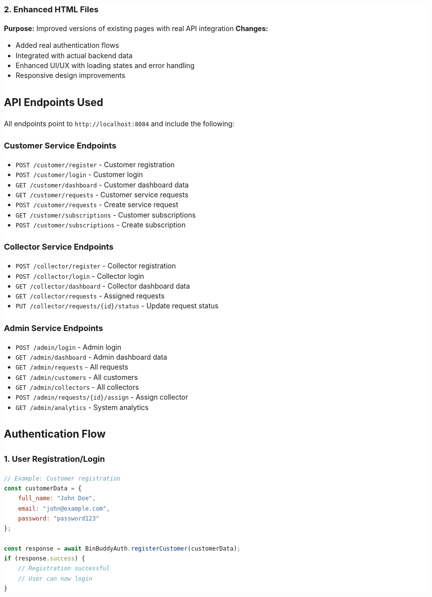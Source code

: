 ### 2. Enhanced HTML Files
**Purpose:** Improved versions of existing pages with real API integration
**Changes:**
- Added real authentication flows
- Integrated with actual backend data
- Enhanced UI/UX with loading states and error handling
- Responsive design improvements

## API Endpoints Used

All endpoints point to `http://localhost:8084` and include the following:

### Customer Service Endpoints
- `POST /customer/register` - Customer registration
- `POST /customer/login` - Customer login
- `GET /customer/dashboard` - Customer dashboard data
- `GET /customer/requests` - Customer service requests
- `POST /customer/requests` - Create service request
- `GET /customer/subscriptions` - Customer subscriptions
- `POST /customer/subscriptions` - Create subscription

### Collector Service Endpoints
- `POST /collector/register` - Collector registration
- `POST /collector/login` - Collector login
- `GET /collector/dashboard` - Collector dashboard data
- `GET /collector/requests` - Assigned requests
- `PUT /collector/requests/{id}/status` - Update request status

### Admin Service Endpoints
- `POST /admin/login` - Admin login
- `GET /admin/dashboard` - Admin dashboard data
- `GET /admin/requests` - All requests
- `GET /admin/customers` - All customers
- `GET /admin/collectors` - All collectors
- `POST /admin/requests/{id}/assign` - Assign collector
- `GET /admin/analytics` - System analytics

## Authentication Flow

### 1. User Registration/Login
```javascript
// Example: Customer registration
const customerData = {
    full_name: "John Doe",
    email: "john@example.com", 
    password: "password123"
};

const response = await BinBuddyAuth.registerCustomer(customerData);
if (response.success) {
    // Registration successful
    // User can now login
}
```
